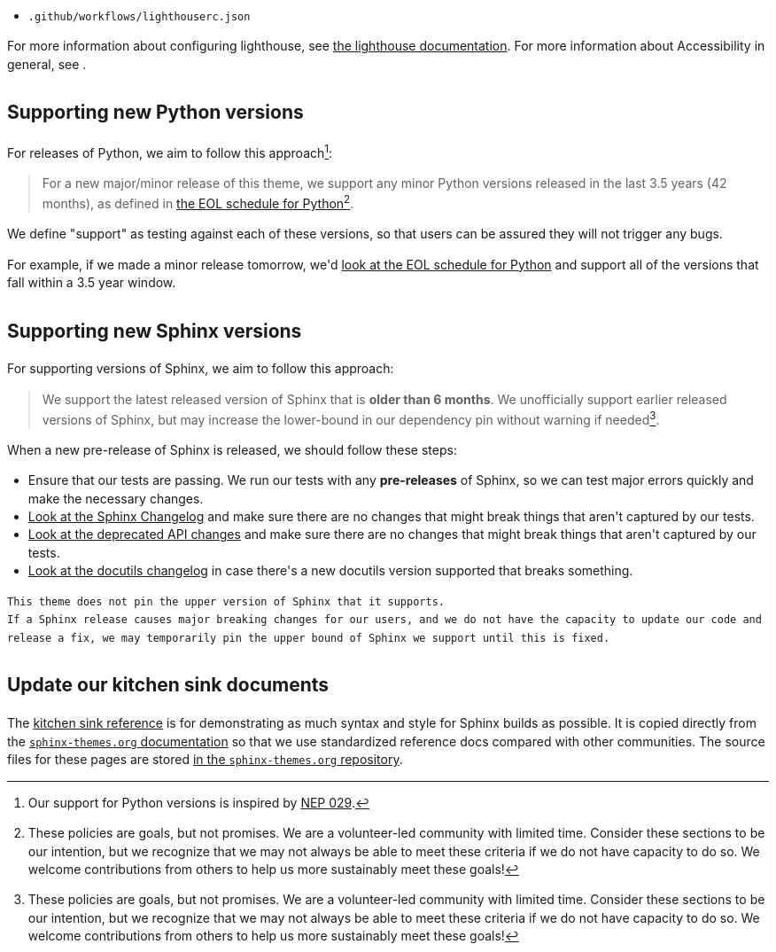 - `.github/workflows/lighthouserc.json`

For more information about configuring lighthouse, see [the lighthouse documentation](https://github.com/GoogleChrome/lighthouse-ci/blob/main/docs/configuration.md).
For more information about Accessibility in general, see [](../user_guide/accessibility.rst).

## Supporting new Python versions

For releases of Python, we aim to follow this approach[^1]:

> For a new major/minor release of this theme, we support any minor Python versions released in the last 3.5 years (42 months), as defined in [the EOL schedule for Python](https://endoflife.date/python)[^2].

We define "support" as testing against each of these versions, so that users can be assured they will not trigger any bugs.

For example, if we made a minor release tomorrow, we'd [look at the EOL schedule for Python](https://endoflife.date/python) and support all of the versions that fall within a 3.5 year window.

[^1]: Our support for Python versions is inspired by [NEP 029](https://numpy.org/neps/nep-0029-deprecation_policy.html).
[^2]: These policies are goals, but not promises. We are a volunteer-led community with limited time. Consider these sections to be our intention, but we recognize that we may not always be able to meet these criteria if we do not have capacity to do so. We welcome contributions from others to help us more sustainably meet these goals!

## Supporting new Sphinx versions

For supporting versions of Sphinx, we aim to follow this approach:

> We support the latest released version of Sphinx that is **older than 6 months**.
> We unofficially support earlier released versions of Sphinx, but may increase the lower-bound in our dependency pin without warning if needed[^2].

When a new pre-release of Sphinx is released, we should follow these steps:

- Ensure that our tests are passing. We run our tests with any **pre-releases** of Sphinx, so we can test major errors quickly and make the necessary changes.
- [Look at the Sphinx Changelog](https://www.sphinx-doc.org/en/master/changes.html) and make sure there are no changes that might break things that aren't captured by our tests.
- [Look at the deprecated API changes](https://www.sphinx-doc.org/en/master/extdev/deprecated.html) and make sure there are no changes that might break things that aren't captured by our tests.
- [Look at the docutils changelog](https://docutils.sourceforge.io/RELEASE-NOTES.html) in case there's a new docutils version supported that breaks something.

```{note}
This theme does not pin the upper version of Sphinx that it supports.
If a Sphinx release causes major breaking changes for our users, and we do not have the capacity to update our code and release a fix, we may temporarily pin the upper bound of Sphinx we support until this is fixed.
```

## Update our kitchen sink documents

The [kitchen sink reference](../demo/kitchen-sink/index.rst) is for demonstrating as much syntax and style for Sphinx builds as possible.
It is copied directly from the [`sphinx-themes.org` documentation](https://sphinx-themes.org/) so that we use standardized reference docs compared with other communities.
The source files for these pages are stored [in the `sphinx-themes.org` repository](https://github.com/sphinx-themes/sphinx-themes.org/raw/master/sample-docs/kitchen-sink/).
